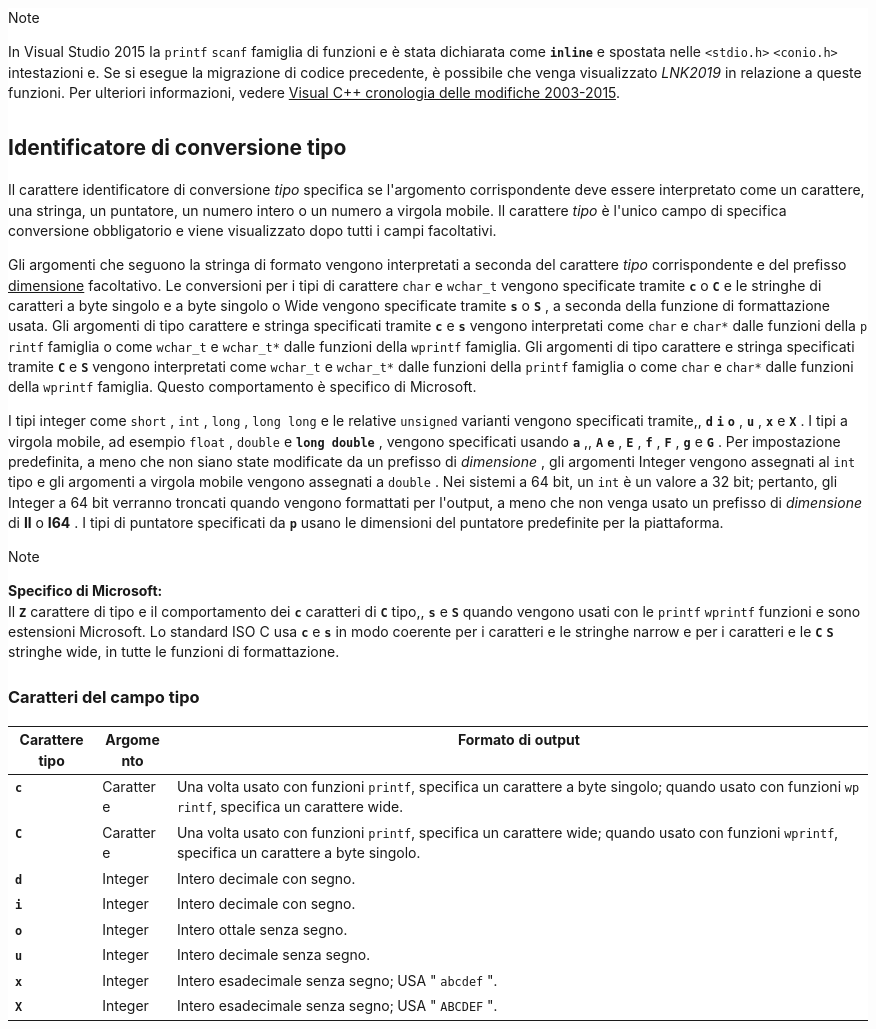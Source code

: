 <a name="type"></a>

> [!NOTE]
> In Visual Studio 2015 la `printf` `scanf` famiglia di funzioni e è stata dichiarata come **`inline`** e spostata nelle `<stdio.h>` `<conio.h>` intestazioni e. Se si esegue la migrazione di codice precedente, è possibile che venga visualizzato *LNK2019* in relazione a queste funzioni. Per ulteriori informazioni, vedere [Visual C++ cronologia delle modifiche 2003-2015](../porting/visual-cpp-change-history-2003-2015.md#stdio_and_conio).

## <a name="type-conversion-specifier"></a>Identificatore di conversione tipo

Il carattere identificatore di conversione *tipo* specifica se l'argomento corrispondente deve essere interpretato come un carattere, una stringa, un puntatore, un numero intero o un numero a virgola mobile. Il carattere *tipo* è l'unico campo di specifica conversione obbligatorio e viene visualizzato dopo tutti i campi facoltativi.

Gli argomenti che seguono la stringa di formato vengono interpretati a seconda del carattere *tipo* corrispondente e del prefisso [dimensione](#size) facoltativo. Le conversioni per i tipi di carattere `char` e `wchar_t` vengono specificate tramite **`c`** o **`C`** e le stringhe di caratteri a byte singolo e a byte singolo o Wide vengono specificate tramite **`s`** o **`S`** , a seconda della funzione di formattazione usata. Gli argomenti di tipo carattere e stringa specificati tramite **`c`** e **`s`** vengono interpretati come `char` e `char*` dalle funzioni della `printf` famiglia o come `wchar_t` e `wchar_t*` dalle funzioni della `wprintf` famiglia. Gli argomenti di tipo carattere e stringa specificati tramite **`C`** e **`S`** vengono interpretati come `wchar_t` e `wchar_t*` dalle funzioni della `printf` famiglia o come `char` e `char*` dalle funzioni della `wprintf` famiglia. Questo comportamento è specifico di Microsoft.

I tipi integer come `short` , `int` , `long` , `long long` e le relative `unsigned` varianti vengono specificati tramite,, **`d`** **`i`** **`o`** , **`u`** , **`x`** e **`X`** . I tipi a virgola mobile, ad esempio `float` , `double` e **`long double`** , vengono specificati usando **`a`** ,, **`A`** **`e`** , **`E`** , **`f`** , **`F`** , **`g`** e **`G`** . Per impostazione predefinita, a meno che non siano state modificate da un prefisso di *dimensione* , gli argomenti Integer vengono assegnati al `int` tipo e gli argomenti a virgola mobile vengono assegnati a `double` . Nei sistemi a 64 bit, un `int` è un valore a 32 bit; pertanto, gli Integer a 64 bit verranno troncati quando vengono formattati per l'output, a meno che non venga usato un prefisso di *dimensione* di **ll** o **I64** . I tipi di puntatore specificati da **`p`** usano le dimensioni del puntatore predefinite per la piattaforma.

> [!NOTE]
> **Specifico di Microsoft:**\
> Il **`Z`** carattere di tipo e il comportamento dei **`c`** caratteri di **`C`** tipo,, **`s`** e  **`S`** quando vengono usati con le `printf` `wprintf` funzioni e sono estensioni Microsoft. Lo standard ISO C usa **`c`** e **`s`** in modo coerente per i caratteri e le stringhe narrow e per i caratteri e le **`C`** **`S`** stringhe wide, in tutte le funzioni di formattazione.

### <a name="type-field-characters"></a>Caratteri del campo tipo

|Carattere tipo|Argomento|Formato di output|
|--------------------|--------------|-------------------|
|**`c`**|Carattere|Una volta usato con funzioni `printf`, specifica un carattere a byte singolo; quando usato con funzioni `wprintf`, specifica un carattere wide.|
|**`C`**|Carattere|Una volta usato con funzioni `printf`, specifica un carattere wide; quando usato con funzioni `wprintf`, specifica un carattere a byte singolo.|
|**`d`**|Integer|Intero decimale con segno.|
|**`i`**|Integer|Intero decimale con segno.|
|**`o`**|Integer|Intero ottale senza segno.|
|**`u`**|Integer|Intero decimale senza segno.|
|**`x`**|Integer|Intero esadecimale senza segno; USA " `abcdef` ".|
|**`X`**|Integer|Intero esadecimale senza segno; USA " `ABCDEF` ".|